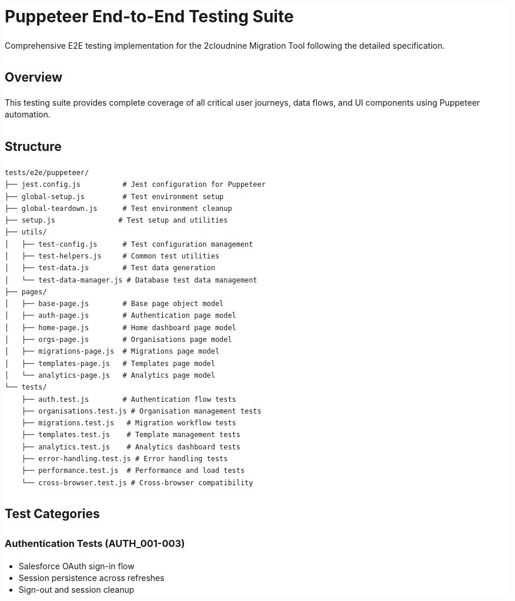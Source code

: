 # Puppeteer End-to-End Testing Suite

Comprehensive E2E testing implementation for the 2cloudnine Migration Tool following the detailed specification.

## Overview

This testing suite provides complete coverage of all critical user journeys, data flows, and UI components using Puppeteer automation.

## Structure

```
tests/e2e/puppeteer/
├── jest.config.js          # Jest configuration for Puppeteer
├── global-setup.js         # Test environment setup
├── global-teardown.js      # Test environment cleanup
├── setup.js               # Test setup and utilities
├── utils/
│   ├── test-config.js      # Test configuration management
│   ├── test-helpers.js     # Common test utilities
│   ├── test-data.js        # Test data generation
│   └── test-data-manager.js # Database test data management
├── pages/
│   ├── base-page.js        # Base page object model
│   ├── auth-page.js        # Authentication page model
│   ├── home-page.js        # Home dashboard page model
│   ├── orgs-page.js        # Organisations page model
│   ├── migrations-page.js  # Migrations page model
│   ├── templates-page.js   # Templates page model
│   └── analytics-page.js   # Analytics page model
└── tests/
    ├── auth.test.js        # Authentication flow tests
    ├── organisations.test.js # Organisation management tests
    ├── migrations.test.js   # Migration workflow tests
    ├── templates.test.js    # Template management tests
    ├── analytics.test.js    # Analytics dashboard tests
    ├── error-handling.test.js # Error handling tests
    ├── performance.test.js  # Performance and load tests
    └── cross-browser.test.js # Cross-browser compatibility
```

## Test Categories

### Authentication Tests (AUTH_001-003)
- Salesforce OAuth sign-in flow
- Session persistence across refreshes
- Sign-out and session cleanup
